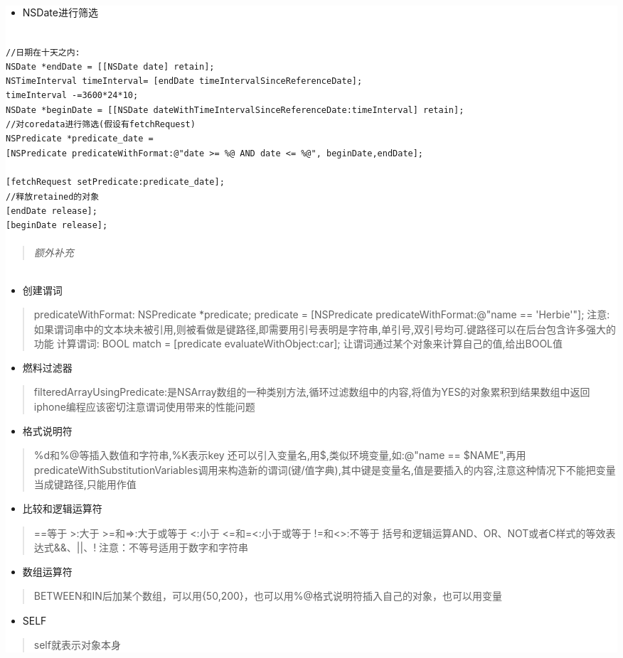 * NSDate进行筛选
```
 
//日期在十天之内:  
NSDate *endDate = [[NSDate date] retain];  
NSTimeInterval timeInterval= [endDate timeIntervalSinceReferenceDate];  
timeInterval -=3600*24*10;  
NSDate *beginDate = [[NSDate dateWithTimeIntervalSinceReferenceDate:timeInterval] retain];  
//对coredata进行筛选(假设有fetchRequest)  
NSPredicate *predicate_date =  
[NSPredicate predicateWithFormat:@"date >= %@ AND date <= %@", beginDate,endDate];  
      
[fetchRequest setPredicate:predicate_date];  
//释放retained的对象  
[endDate release];  
[beginDate release]; 
```

> ###### 额外补充

* 创建谓词

> predicateWithFormat:
NSPredicate *predicate;
predicate = [NSPredicate predicateWithFormat:@"name == 'Herbie'"];
注意:如果谓词串中的文本块未被引用,则被看做是键路径,即需要用引号表明是字符串,单引号,双引号均可.键路径可以在后台包含许多强大的功能
计算谓词:
BOOL match = [predicate evaluateWithObject:car];
让谓词通过某个对象来计算自己的值,给出BOOL值

* 燃料过滤器
> filteredArrayUsingPredicate:是NSArray数组的一种类别方法,循环过滤数组中的内容,将值为YES的对象累积到结果数组中返回
iphone编程应该密切注意谓词使用带来的性能问题

* 格式说明符

>%d和%@等插入数值和字符串,%K表示key
还可以引入变量名,用$,类似环境变量,如:@"name == $NAME",再用predicateWithSubstitutionVariables调用来构造新的谓词(键/值字典),其中键是变量名,值是要插入的内容,注意这种情况下不能把变量当成键路径,只能用作值

* 比较和逻辑运算符

> ==等于
\>:大于
\>=和=>:大于或等于
<:小于
<=和=<:小于或等于
!=和<>:不等于
括号和逻辑运算AND、OR、NOT或者C样式的等效表达式&&、||、!
注意：不等号适用于数字和字符串

* 数组运算符

> BETWEEN和IN后加某个数组，可以用{50,200}，也可以用%@格式说明符插入自己的对象，也可以用变量

* SELF
> self就表示对象本身
